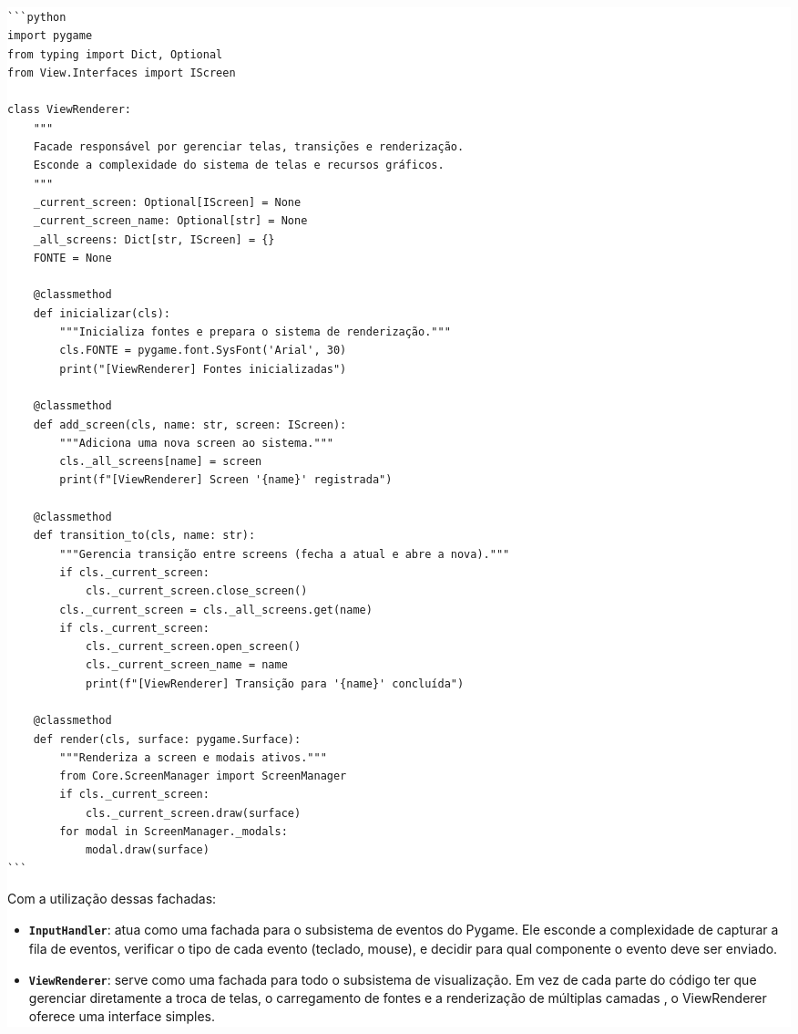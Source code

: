     ```python
    import pygame
    from typing import Dict, Optional
    from View.Interfaces import IScreen

    class ViewRenderer:
        """
        Facade responsável por gerenciar telas, transições e renderização.
        Esconde a complexidade do sistema de telas e recursos gráficos.
        """
        _current_screen: Optional[IScreen] = None
        _current_screen_name: Optional[str] = None
        _all_screens: Dict[str, IScreen] = {}
        FONTE = None

        @classmethod
        def inicializar(cls):
            """Inicializa fontes e prepara o sistema de renderização."""
            cls.FONTE = pygame.font.SysFont('Arial', 30)
            print("[ViewRenderer] Fontes inicializadas")

        @classmethod
        def add_screen(cls, name: str, screen: IScreen):
            """Adiciona uma nova screen ao sistema."""
            cls._all_screens[name] = screen
            print(f"[ViewRenderer] Screen '{name}' registrada")

        @classmethod
        def transition_to(cls, name: str):
            """Gerencia transição entre screens (fecha a atual e abre a nova)."""
            if cls._current_screen:
                cls._current_screen.close_screen()
            cls._current_screen = cls._all_screens.get(name)
            if cls._current_screen:
                cls._current_screen.open_screen()
                cls._current_screen_name = name
                print(f"[ViewRenderer] Transição para '{name}' concluída")

        @classmethod
        def render(cls, surface: pygame.Surface):
            """Renderiza a screen e modais ativos."""
            from Core.ScreenManager import ScreenManager
            if cls._current_screen:
                cls._current_screen.draw(surface)
            for modal in ScreenManager._modals:
                modal.draw(surface)
    ```

Com a utilização dessas fachadas:

- **`InputHandler`**: atua como uma fachada para o subsistema de eventos do Pygame. Ele esconde a complexidade de capturar a fila de eventos, verificar o tipo de cada evento (teclado, mouse), e decidir para qual componente o evento deve ser enviado.

- **`ViewRenderer`**: serve como uma fachada para todo o subsistema de visualização. Em vez de cada parte do código ter que gerenciar diretamente a troca de telas, o carregamento de fontes e a renderização de múltiplas camadas , o ViewRenderer oferece uma interface simples.
  